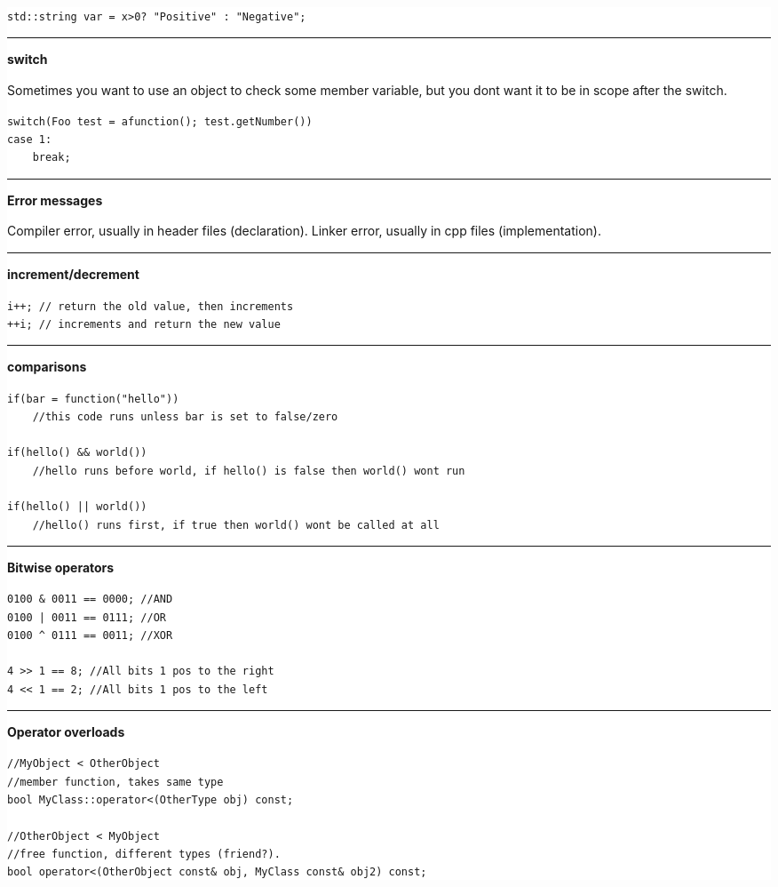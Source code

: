 	std::string var = x>0? "Positive" : "Negative";

___

**switch**

Sometimes you want to use an object to check some member variable,
but you dont want it to be in scope after the switch.

	switch(Foo test = afunction(); test.getNumber())
	case 1:
		break;

___

**Error messages**

Compiler error, usually in header files (declaration).
Linker error, usually in cpp files (implementation).

___

**increment/decrement**

	i++; // return the old value, then increments
	++i; // increments and return the new value

___

**comparisons**

	if(bar = function("hello"))
		//this code runs unless bar is set to false/zero

	if(hello() && world())
		//hello runs before world, if hello() is false then world() wont run

	if(hello() || world())
		//hello() runs first, if true then world() wont be called at all

___

**Bitwise operators**

	0100 & 0011 == 0000; //AND
	0100 | 0011 == 0111; //OR
	0100 ^ 0111 == 0011; //XOR

	4 >> 1 == 8; //All bits 1 pos to the right
	4 << 1 == 2; //All bits 1 pos to the left

___

**Operator overloads**

	//MyObject < OtherObject
	//member function, takes same type
	bool MyClass::operator<(OtherType obj) const; 

	//OtherObject < MyObject
	//free function, different types (friend?).
	bool operator<(OtherObject const& obj, MyClass const& obj2) const; 
